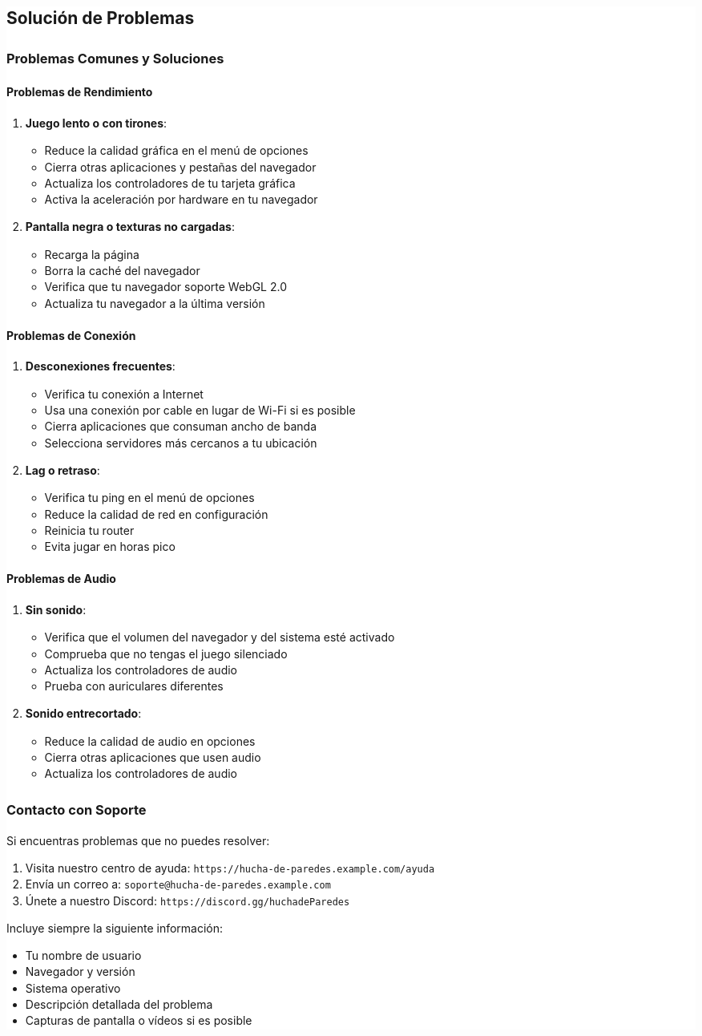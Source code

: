 ## Solución de Problemas

### Problemas Comunes y Soluciones

#### Problemas de Rendimiento

1. **Juego lento o con tirones**:
   - Reduce la calidad gráfica en el menú de opciones
   - Cierra otras aplicaciones y pestañas del navegador
   - Actualiza los controladores de tu tarjeta gráfica
   - Activa la aceleración por hardware en tu navegador

2. **Pantalla negra o texturas no cargadas**:
   - Recarga la página
   - Borra la caché del navegador
   - Verifica que tu navegador soporte WebGL 2.0
   - Actualiza tu navegador a la última versión

#### Problemas de Conexión

1. **Desconexiones frecuentes**:
   - Verifica tu conexión a Internet
   - Usa una conexión por cable en lugar de Wi-Fi si es posible
   - Cierra aplicaciones que consuman ancho de banda
   - Selecciona servidores más cercanos a tu ubicación

2. **Lag o retraso**:
   - Verifica tu ping en el menú de opciones
   - Reduce la calidad de red en configuración
   - Reinicia tu router
   - Evita jugar en horas pico

#### Problemas de Audio

1. **Sin sonido**:
   - Verifica que el volumen del navegador y del sistema esté activado
   - Comprueba que no tengas el juego silenciado
   - Actualiza los controladores de audio
   - Prueba con auriculares diferentes

2. **Sonido entrecortado**:
   - Reduce la calidad de audio en opciones
   - Cierra otras aplicaciones que usen audio
   - Actualiza los controladores de audio

### Contacto con Soporte

Si encuentras problemas que no puedes resolver:

1. Visita nuestro centro de ayuda: `https://hucha-de-paredes.example.com/ayuda`
2. Envía un correo a: `soporte@hucha-de-paredes.example.com`
3. Únete a nuestro Discord: `https://discord.gg/huchadeParedes`

Incluye siempre la siguiente información:
- Tu nombre de usuario
- Navegador y versión
- Sistema operativo
- Descripción detallada del problema
- Capturas de pantalla o vídeos si es posible
